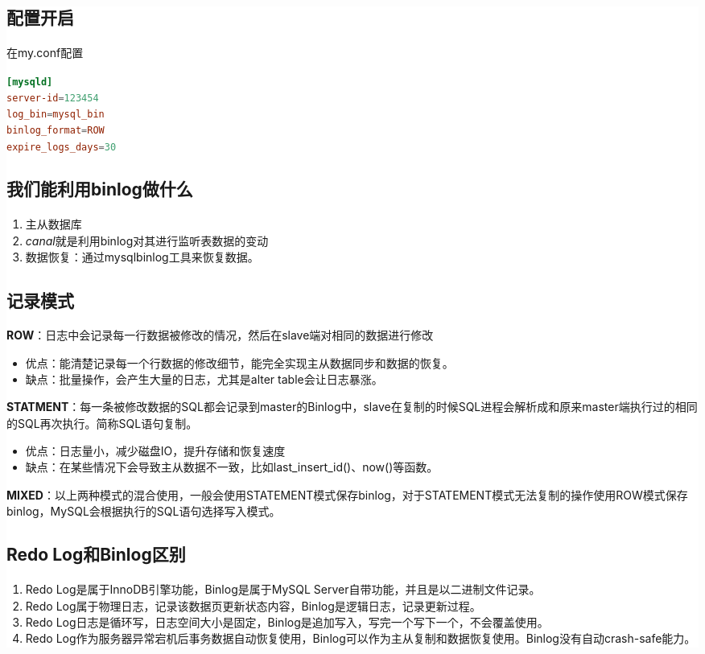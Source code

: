## 配置开启

在my.conf配置

```conf
[mysqld]
server-id=123454
log_bin=mysql_bin
binlog_format=ROW
expire_logs_days=30
```

## 我们能利用binlog做什么

1. 主从数据库
2. *canal*就是利用binlog对其进行监听表数据的变动
2. 数据恢复：通过mysqlbinlog工具来恢复数据。



## 记录模式

<b id="blue">ROW</b>：日志中会记录每一行数据被修改的情况，然后在slave端对相同的数据进行修改

- 优点：能清楚记录每一个行数据的修改细节，能完全实现主从数据同步和数据的恢复。
- 缺点：批量操作，会产生大量的日志，尤其是alter table会让日志暴涨。

<b id="blue">STATMENT</b>：每一条被修改数据的SQL都会记录到master的Binlog中，slave在复制的时候SQL进程会解析成和原来master端执行过的相同的SQL再次执行。简称SQL语句复制。

- 优点：日志量小，减少磁盘IO，提升存储和恢复速度
- 缺点：在某些情况下会导致主从数据不一致，比如last_insert_id()、now()等函数。

<b id="blue">MIXED</b>：以上两种模式的混合使用，一般会使用STATEMENT模式保存binlog，对于STATEMENT模式无法复制的操作使用ROW模式保存
binlog，MySQL会根据执行的SQL语句选择写入模式。

## Redo Log和Binlog区别

1. Redo Log是属于InnoDB引擎功能，Binlog是属于MySQL Server自带功能，并且是以二进制文件记录。
2. Redo Log属于物理日志，记录该数据页更新状态内容，Binlog是逻辑日志，记录更新过程。
3. Redo Log日志是循环写，日志空间大小是固定，Binlog是追加写入，写完一个写下一个，不会覆盖使用。
4. Redo Log作为服务器异常宕机后事务数据自动恢复使用，Binlog可以作为主从复制和数据恢复使用。Binlog没有自动crash-safe能力。
